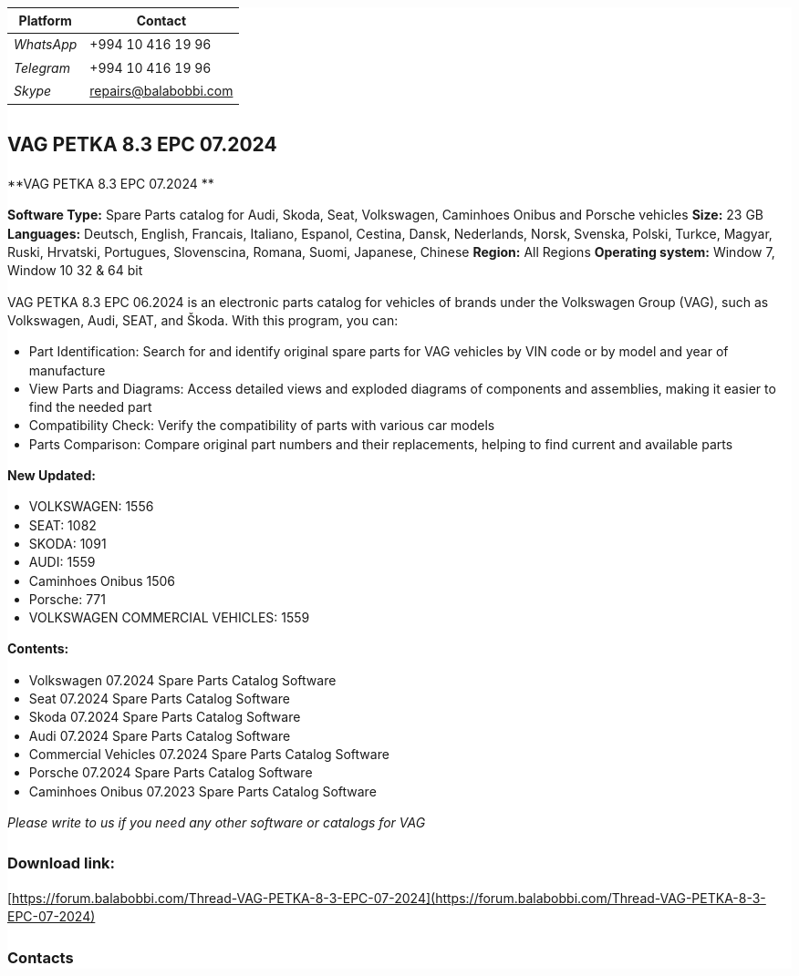 | Platform | Contact               |
|----------|-----------------------|
| *WhatsApp* | +994 10 416 19 96     |
| *Telegram* | +994 10 416 19 96     |
| *Skype*    | repairs@balabobbi.com |




## VAG PETKA 8.3 EPC 07.2024

**VAG PETKA 8.3 EPC 07.2024 **

**Software Type:** Spare Parts catalog for Audi, Skoda, Seat, Volkswagen, Caminhoes Onibus and Porsche vehicles
**Size:** 23 GB
**Languages:** Deutsch, English, Francais, Italiano, Espanol, Cestina, Dansk, Nederlands, Norsk, Svenska, Polski, Turkce, Magyar, Ruski, Hrvatski, Portugues, Slovenscina, Romana, Suomi, Japanese, Chinese
**Region:** All Regions
**Operating system:** Window 7, Window 10 32 & 64 bit

VAG PETKA 8.3 EPC 06.2024 is an electronic parts catalog for vehicles of brands under the Volkswagen Group (VAG), such as Volkswagen, Audi, SEAT, and Škoda. With this program, you can:

- Part Identification: Search for and identify original spare parts for VAG vehicles by VIN code or by model and year of manufacture
- View Parts and Diagrams: Access detailed views and exploded diagrams of components and assemblies, making it easier to find the needed part
- Compatibility Check: Verify the compatibility of parts with various car models
- Parts Comparison: Compare original part numbers and their replacements, helping to find current and available parts

**New Updated:**
- VOLKSWAGEN: 1556
- SEAT: 1082
- SKODA: 1091
- AUDI: 1559
- Caminhoes Onibus 1506
- Porsche: 771
- VOLKSWAGEN COMMERCIAL VEHICLES: 1559

**Contents:**
- Volkswagen 07.2024 Spare Parts Catalog Software
- Seat 07.2024 Spare Parts Catalog Software
- Skoda 07.2024 Spare Parts Catalog Software
- Audi 07.2024 Spare Parts Catalog Software
- Commercial Vehicles 07.2024 Spare Parts Catalog Software
- Porsche 07.2024 Spare Parts Catalog Software
- Caminhoes Onibus 07.2023 Spare Parts Catalog Software

*Please write to us if you need any other software or catalogs for VAG*
### Download link:
[https://forum.balabobbi.com/Thread-VAG-PETKA-8-3-EPC-07-2024](https://forum.balabobbi.com/Thread-VAG-PETKA-8-3-EPC-07-2024)
### Contacts
